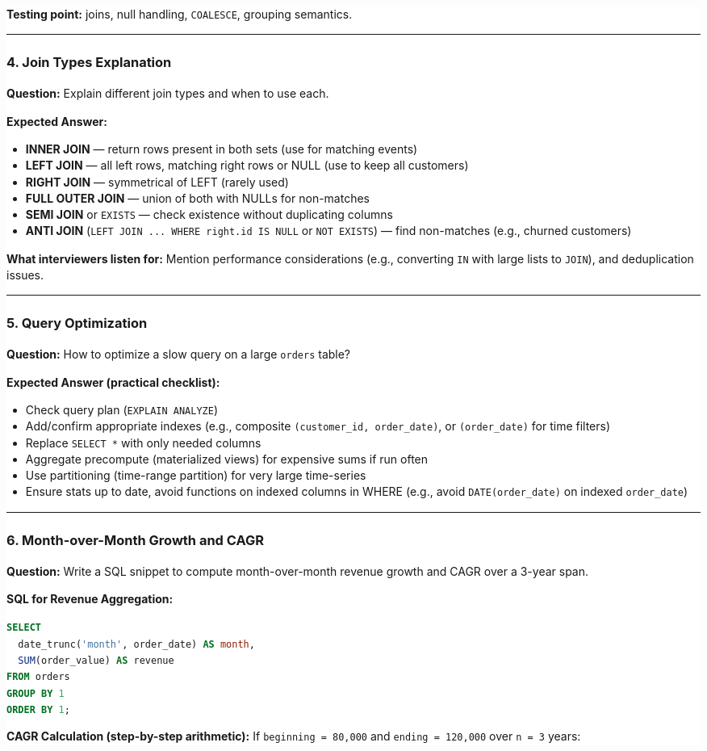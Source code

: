 **Testing point:** joins, null handling, `COALESCE`, grouping semantics.

---

### 4. Join Types Explanation

**Question:** Explain different join types and when to use each.

**Expected Answer:**
- **INNER JOIN** — return rows present in both sets (use for matching events)
- **LEFT JOIN** — all left rows, matching right rows or NULL (use to keep all customers)
- **RIGHT JOIN** — symmetrical of LEFT (rarely used)
- **FULL OUTER JOIN** — union of both with NULLs for non-matches
- **SEMI JOIN** or `EXISTS` — check existence without duplicating columns
- **ANTI JOIN** (`LEFT JOIN ... WHERE right.id IS NULL` or `NOT EXISTS`) — find non-matches (e.g., churned customers)

**What interviewers listen for:** Mention performance considerations (e.g., converting `IN` with large lists to `JOIN`), and deduplication issues.

---

### 5. Query Optimization

**Question:** How to optimize a slow query on a large `orders` table?

**Expected Answer (practical checklist):**
- Check query plan (`EXPLAIN ANALYZE`)
- Add/confirm appropriate indexes (e.g., composite `(customer_id, order_date)`, or `(order_date)` for time filters)
- Replace `SELECT *` with only needed columns
- Aggregate precompute (materialized views) for expensive sums if run often
- Use partitioning (time-range partition) for very large time-series
- Ensure stats up to date, avoid functions on indexed columns in WHERE (e.g., avoid `DATE(order_date)` on indexed `order_date`)

---

### 6. Month-over-Month Growth and CAGR

**Question:** Write a SQL snippet to compute month-over-month revenue growth and CAGR over a 3-year span.

**SQL for Revenue Aggregation:**
```sql
SELECT
  date_trunc('month', order_date) AS month,
  SUM(order_value) AS revenue
FROM orders
GROUP BY 1
ORDER BY 1;
```

**CAGR Calculation (step-by-step arithmetic):**
If `beginning = 80,000` and `ending = 120,000` over `n = 3` years:
